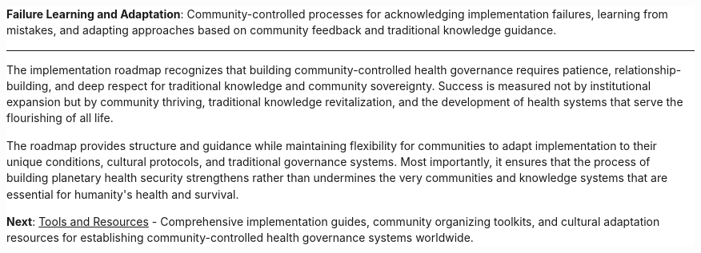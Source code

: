 **Failure Learning and Adaptation**: Community-controlled processes for acknowledging implementation failures, learning from mistakes, and adapting approaches based on community feedback and traditional knowledge guidance.

---

The implementation roadmap recognizes that building community-controlled health governance requires patience, relationship-building, and deep respect for traditional knowledge and community sovereignty. Success is measured not by institutional expansion but by community thriving, traditional knowledge revitalization, and the development of health systems that serve the flourishing of all life.

The roadmap provides structure and guidance while maintaining flexibility for communities to adapt implementation to their unique conditions, cultural protocols, and traditional governance systems. Most importantly, it ensures that the process of building planetary health security strengthens rather than undermines the very communities and knowledge systems that are essential for humanity's health and survival.

**Next**: [Tools and Resources](/frameworks/global-health-and-pandemic-security#tools-and-resources) - Comprehensive implementation guides, community organizing toolkits, and cultural adaptation resources for establishing community-controlled health governance systems worldwide.
